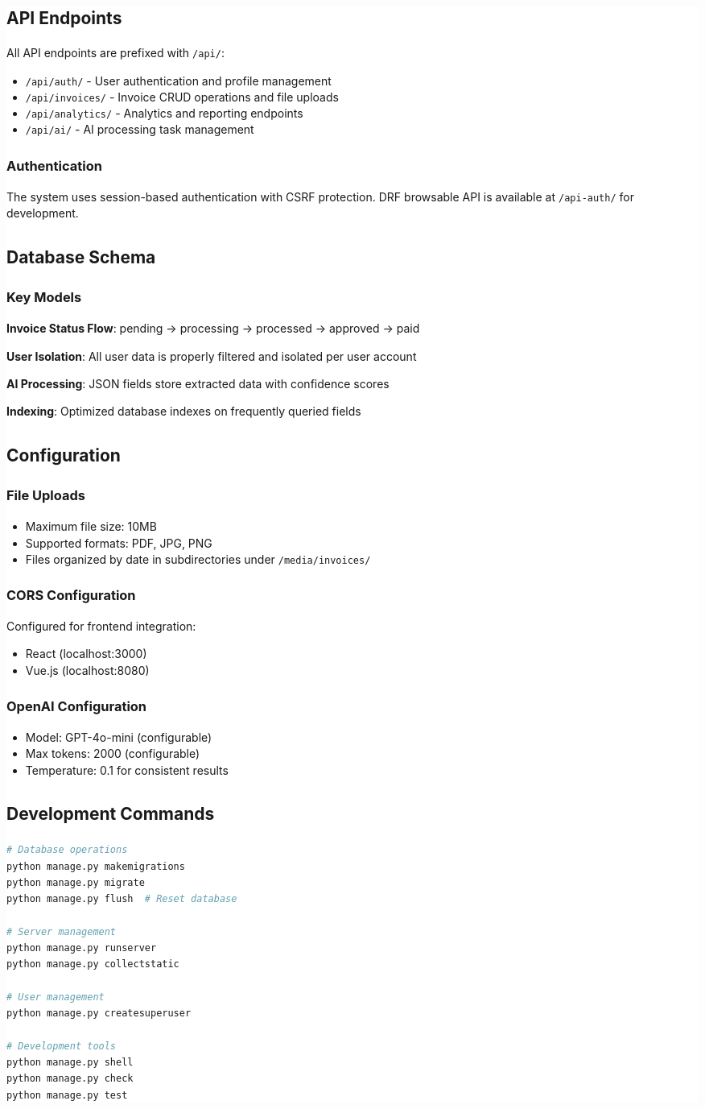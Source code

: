 ## API Endpoints

All API endpoints are prefixed with `/api/`:

- `/api/auth/` - User authentication and profile management
- `/api/invoices/` - Invoice CRUD operations and file uploads
- `/api/analytics/` - Analytics and reporting endpoints
- `/api/ai/` - AI processing task management

### Authentication
The system uses session-based authentication with CSRF protection. DRF browsable API is available at `/api-auth/` for development.

## Database Schema

### Key Models

**Invoice Status Flow**: pending → processing → processed → approved → paid

**User Isolation**: All user data is properly filtered and isolated per user account

**AI Processing**: JSON fields store extracted data with confidence scores

**Indexing**: Optimized database indexes on frequently queried fields

## Configuration

### File Uploads
- Maximum file size: 10MB
- Supported formats: PDF, JPG, PNG
- Files organized by date in subdirectories under `/media/invoices/`

### CORS Configuration
Configured for frontend integration:
- React (localhost:3000)
- Vue.js (localhost:8080)

### OpenAI Configuration
- Model: GPT-4o-mini (configurable)
- Max tokens: 2000 (configurable)
- Temperature: 0.1 for consistent results

## Development Commands

```bash
# Database operations
python manage.py makemigrations
python manage.py migrate
python manage.py flush  # Reset database

# Server management
python manage.py runserver
python manage.py collectstatic

# User management
python manage.py createsuperuser

# Development tools
python manage.py shell
python manage.py check
python manage.py test
```
